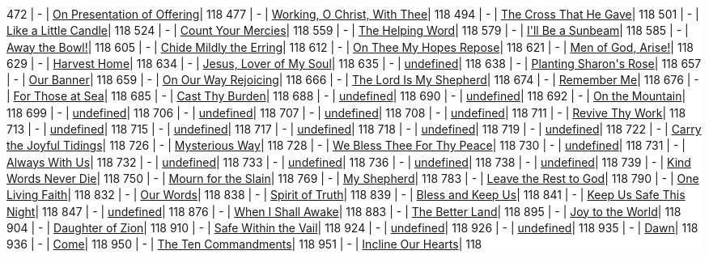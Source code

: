 472  | - | [On Presentation of Offering](../gitsongs/472.md)| 118
477  | - | [Working, O Christ, With Thee](../gitsongs/477.md)| 118
494  | - | [The Cross That He Gave](../gitsongs/494.md)| 118
501  | - | [Like a Little Candle](../gitsongs/501.md)| 118
524  | - | [Count Your Mercies](../gitsongs/524.md)| 118
559  | - | [The Helping Word](../gitsongs/559.md)| 118
579  | - | [I'll Be a Sunbeam](../gitsongs/579.md)| 118
585  | - | [Away the Bowl!](../gitsongs/585.md)| 118
605  | - | [Chide Mildly the Erring](../gitsongs/605.md)| 118
612  | - | [On Thee My Hopes Repose](../gitsongs/612.md)| 118
621  | - | [Men of God, Arise!](../gitsongs/621.md)| 118
629  | - | [Harvest Home](../gitsongs/629.md)| 118
634  | - | [Jesus, Lover of My Soul](../gitsongs/634.md)| 118
635  | - | [undefined](../gitsongs/635.md)| 118
638  | - | [Planting Sharon's Rose](../gitsongs/638.md)| 118
657  | - | [Our Banner](../gitsongs/657.md)| 118
659  | - | [On Our Way Rejoicing](../gitsongs/659.md)| 118
666  | - | [The Lord Is My Shepherd](../gitsongs/666.md)| 118
674  | - | [Remember Me](../gitsongs/674.md)| 118
676  | - | [For Those at Sea](../gitsongs/676.md)| 118
685  | - | [Cast Thy Burden](../gitsongs/685.md)| 118
688  | - | [undefined](../gitsongs/688.md)| 118
690  | - | [undefined](../gitsongs/690.md)| 118
692  | - | [On the Mountain](../gitsongs/692.md)| 118
699  | - | [undefined](../gitsongs/699.md)| 118
706  | - | [undefined](../gitsongs/706.md)| 118
707  | - | [undefined](../gitsongs/707.md)| 118
708  | - | [undefined](../gitsongs/708.md)| 118
711  | - | [Revive Thy Work](../gitsongs/711.md)| 118
713  | - | [undefined](../gitsongs/713.md)| 118
715  | - | [undefined](../gitsongs/715.md)| 118
717  | - | [undefined](../gitsongs/717.md)| 118
718  | - | [undefined](../gitsongs/718.md)| 118
719  | - | [undefined](../gitsongs/719.md)| 118
722  | - | [Carry the Joyful Tidings](../gitsongs/722.md)| 118
726  | - | [Mysterious Way](../gitsongs/726.md)| 118
728  | - | [We Bless Thee For Thy Peace](../gitsongs/728.md)| 118
730  | - | [undefined](../gitsongs/730.md)| 118
731  | - | [Always With Us](../gitsongs/731.md)| 118
732  | - | [undefined](../gitsongs/732.md)| 118
733  | - | [undefined](../gitsongs/733.md)| 118
736  | - | [undefined](../gitsongs/736.md)| 118
738  | - | [undefined](../gitsongs/738.md)| 118
739  | - | [Kind Words Never Die](../gitsongs/739.md)| 118
750  | - | [Mourn for the Slain](../gitsongs/750.md)| 118
769  | - | [My Shepherd](../gitsongs/769.md)| 118
783  | - | [Leave the Rest to God](../gitsongs/783.md)| 118
790  | - | [One Living Faith](../gitsongs/790.md)| 118
832  | - | [Our Words](../gitsongs/832.md)| 118
838  | - | [Spirit of Truth](../gitsongs/838.md)| 118
839  | - | [Bless and Keep Us](../gitsongs/839.md)| 118
841  | - | [Keep Us Safe This Night](../gitsongs/841.md)| 118
847  | - | [undefined](../gitsongs/847.md)| 118
876  | - | [When I Shall Awake](../gitsongs/876.md)| 118
883  | - | [The Better Land](../gitsongs/883.md)| 118
895  | - | [Joy to the World](../gitsongs/895.md)| 118
904  | - | [Daughter of Zion](../gitsongs/904.md)| 118
910  | - | [Safe Within the Vail](../gitsongs/910.md)| 118
924  | - | [undefined](../gitsongs/924.md)| 118
926  | - | [undefined](../gitsongs/926.md)| 118
935  | - | [Dawn](../gitsongs/935.md)| 118
936  | - | [Come](../gitsongs/936.md)| 118
950  | - | [The Ten Commandments](../gitsongs/950.md)| 118
951  | - | [Incline Our Hearts](../gitsongs/951.md)| 118